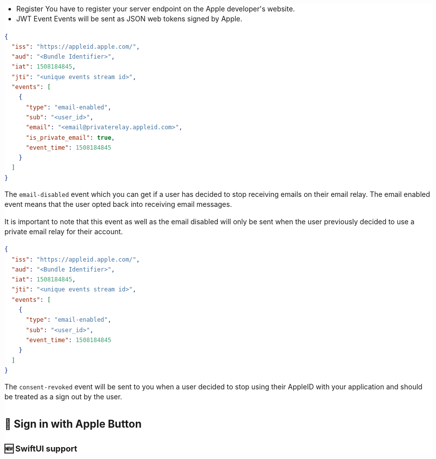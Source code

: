- Register 
You have to register your server endpoint on the Apple developer's website.
- JWT Event
Events will be sent as JSON web tokens signed by Apple.

```json
{
  "iss": "https://appleid.apple.com/", 
  "aud": "<Bundle Identifier>",
  "iat": 1508184845,
  "jti": "<unique events stream id>", 
  "events": [ 
  	{
  	  "type": "email-enabled", 
  	  "sub": "<user_id>", 
  	  "email": "<email@privaterelay.appleid.com>",
  	  "is_private_email": true,
  	  "event_time": 1508184845 
  	}
  ]
}
```

The `email-disabled` event which you can get if a user has decided to stop receiving emails on their email relay. The email enabled event means that the user opted back into receiving email messages.

It is important to note that this event as well as the email disabled will only be sent when the user previously decided to use a private email relay for their account.

```json
{
  "iss": "https://appleid.apple.com/", 
  "aud": "<Bundle Identifier>",
  "iat": 1508184845,
  "jti": "<unique events stream id>", 
  "events": [ 
  	{
  	  "type": "email-enabled", 
  	  "sub": "<user_id>", 
  	  "event_time": 1508184845 
  	}
  ]
}
```

The `consent-revoked` event will be sent to you when a user decided to stop using their AppleID with your application and should be treated as a sign out by the user.

##  Sign in with Apple Button

### 🆕 SwiftUI support
